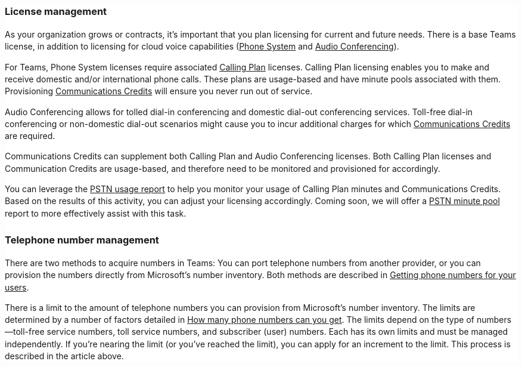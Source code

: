 ### License management

As your organization grows or contracts, it’s important that you plan licensing
for current and future needs. There is a base Teams license, in addition to
licensing for cloud voice capabilities ([Phone
System](https://docs.microsoft.com/SkypeForBusiness/what-is-phone-system-in-office-365/here-s-what-you-get-with-phone-system?ui=en-US&rs=en-US&ad=US)
and [Audio
Conferencing](https://products.office.com/skype-for-business/audio-conferencing)).

For Teams, Phone System licenses require associated [Calling
Plan](https://docs.microsoft.com/skypeforbusiness/what-are-calling-plans-in-office-365/what-are-calling-plans-in-office-365)
licenses. Calling Plan licensing enables you to make and receive domestic and/or
international phone calls. These plans are usage-based and have minute pools
associated with them. Provisioning [Communications
Credits](https://docs.microsoft.com/SkypeForBusiness/skype-for-business-and-microsoft-teams-add-on-licensing/what-are-communications-credits)
will ensure you never run out of service.

Audio Conferencing allows for tolled dial-in conferencing and domestic dial-out
conferencing services. Toll-free dial-in conferencing or non-domestic dial-out
scenarios might cause you to incur additional charges for which [Communications
Credits](https://docs.microsoft.com/SkypeForBusiness/skype-for-business-and-microsoft-teams-add-on-licensing/what-are-communications-credits)
are required.

Communications Credits can supplement both Calling Plan and Audio Conferencing
licenses. Both Calling Plan licenses and Communication Credits are usage-based,
and therefore need to be monitored and provisioned for accordingly.

You can leverage the [PSTN usage
report](https://docs.microsoft.com/skypeforbusiness/skype-for-business-online-reporting/pstn-usage-report)
to help you monitor your usage of Calling Plan minutes and Communications
Credits. Based on the results of this activity, you can adjust your licensing
accordingly. Coming soon, we will offer a [PSTN minute
pool](https://docs.microsoft.com/skypeforbusiness/skype-for-business-online-reporting/pstn-minute-pools-report)
report to more effectively assist with this task.

### Telephone number management

There are two methods to acquire numbers in Teams: You can port telephone
numbers from another provider, or you can provision the numbers directly from
Microsoft’s number inventory. Both methods are described in [Getting phone
numbers for your
users](https://docs.microsoft.com/skypeforbusiness/what-are-calling-plans-in-office-365/getting-phone-numbers-for-your-users).

There is a limit to the amount of telephone numbers you can provision from
Microsoft’s number inventory. The limits are determined by a number of factors
detailed in [How many phone numbers can you
get](https://docs.microsoft.com/skypeforbusiness/what-are-calling-plans-in-office-365/how-many-phone-numbers-can-you-get).
The limits depend on the type of numbers—toll-free service numbers, toll service
numbers, and subscriber (user) numbers. Each has its own limits and must be
managed independently. If you’re nearing the limit (or you’ve reached the
limit), you can apply for an increment to the limit. This process is described
in the article above.
